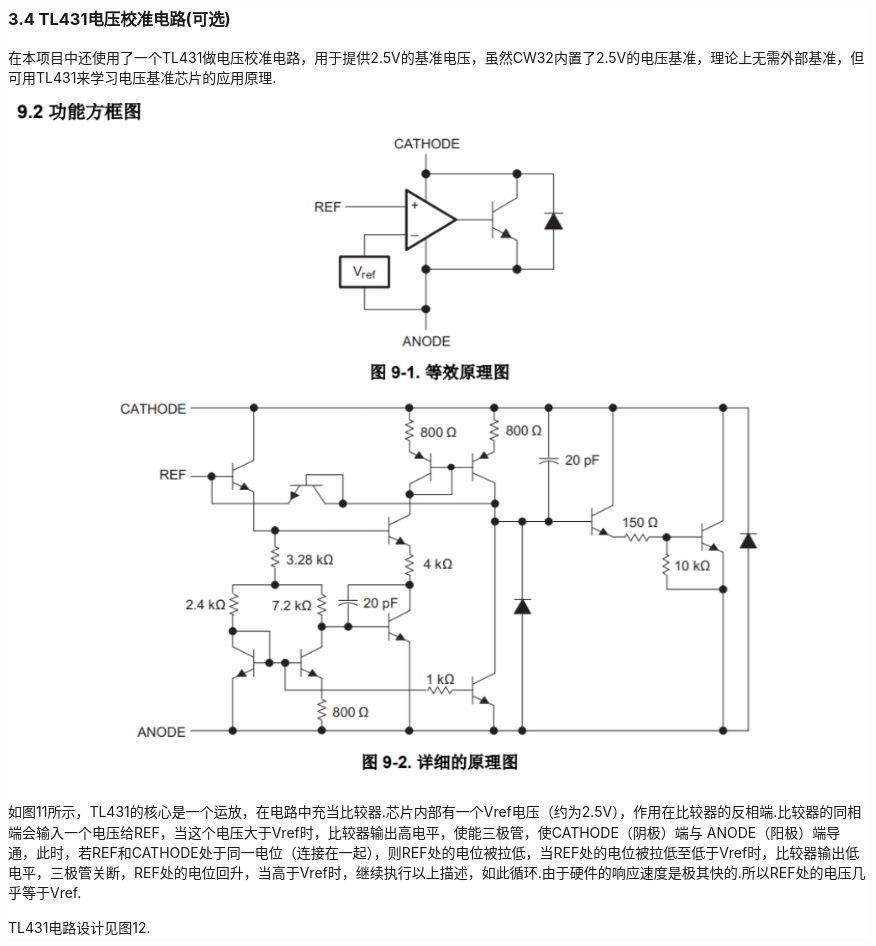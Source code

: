 ### 3.4 TL431电压校准电路(可选)
在本项目中还使用了一个TL431做电压校准电路，用于提供2.5V的基准电压，虽然CW32内置了2.5V的电压基准，理论上无需外部基准，但可用TL431来学习电压基准芯片的应用原理. 

![alt text](<images/图11 TL431原理图.jpg>)

如图11所示，TL431的核心是一个运放，在电路中充当比较器.芯片内部有一个Vref电压（约为2.5V），作用在比较器的反相端.比较器的同相端会输入一个电压给REF，当这个电压大于Vref时，比较器输出高电平，使能三极管，使CATHODE（阴极）端与 ANODE（阳极）端导通，此时，若REF和CATHODE处于同一电位（连接在一起），则REF处的电位被拉低，当REF处的电位被拉低至低于Vref时，比较器输出低电平，三极管关断，REF处的电位回升，当高于Vref时，继续执行以上描述，如此循环.由于硬件的响应速度是极其快的.所以REF处的电压几乎等于Vref.

TL431电路设计见图12.
